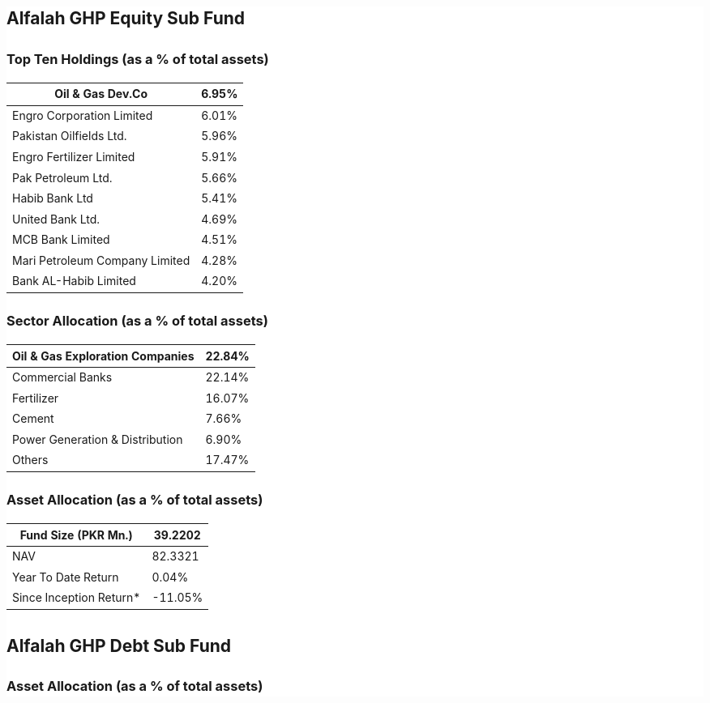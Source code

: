 ## Alfalah GHP Equity Sub Fund

### Top Ten Holdings (as a % of total assets)

| Oil & Gas Dev.Co               | 6.95% |
| ------------------------------ | ----- |
| Engro Corporation Limited      | 6.01% |
| Pakistan Oilfields Ltd.        | 5.96% |
| Engro Fertilizer Limited       | 5.91% |
| Pak Petroleum Ltd.             | 5.66% |
| Habib Bank Ltd                 | 5.41% |
| United Bank Ltd.               | 4.69% |
| MCB Bank Limited               | 4.51% |
| Mari Petroleum Company Limited | 4.28% |
| Bank AL-Habib Limited          | 4.20% |

### Sector Allocation (as a % of total assets)

| Oil & Gas Exploration Companies | 22.84% |
| ------------------------------- | ------ |
| Commercial Banks                | 22.14% |
| Fertilizer                      | 16.07% |
| Cement                          | 7.66%  |
| Power Generation & Distribution | 6.90%  |
| Others                          | 17.47% |

### Asset Allocation (as a % of total assets)

| Fund Size (PKR Mn.)      | 39.2202 |
| ------------------------ | ------- |
| NAV                      | 82.3321 |
| Year To Date Return      | 0.04%   |
| Since Inception Return\* | -11.05% |

## Alfalah GHP Debt Sub Fund

### Asset Allocation (as a % of total assets)
